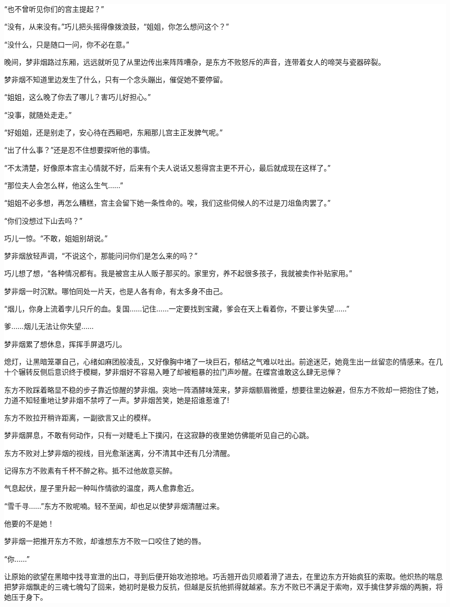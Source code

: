 “也不曾听见你们的宫主提起？”

“没有，从来没有。”巧儿把头摇得像拨浪鼓，“姐姐，你怎么想问这个？”

“没什么，只是随口一问，你不必在意。”

晚间，梦非烟路过东厢，远远就听见了从里边传出来阵阵嘈杂，是东方不败怒斥的声音，连带着女人的啼哭与瓷器碎裂。

梦非烟不知道里边发生了什么，只有一个念头蹦出，催促她不要停留。

“姐姐，这么晚了你去了哪儿？害巧儿好担心。”

“没事，就随处走走。”

“好姐姐，还是别走了，安心待在西厢吧，东厢那儿宫主正发脾气呢。”

“出了什么事？”还是忍不住想要探听他的事情。

“不太清楚，好像原本宫主心情就不好，后来有个夫人说话又惹得宫主更不开心，最后就成现在这样了。”

“那位夫人会怎么样，他这么生气……”

“姐姐不必多想，再怎么糟糕，宫主会留下她一条性命的。唉，我们这些伺候人的不过是刀俎鱼肉罢了。”

“你们没想过下山去吗？”

巧儿一惊。“不敢，姐姐别胡说。”

梦非烟放轻声调，“不说这个，那能问问你们是怎么来的吗？”

巧儿想了想，“各种情况都有。我是被宫主从人贩子那买的。家里穷，养不起很多孩子，我就被卖作补贴家用。”

梦非烟一时沉默。哪怕同处一片天，也是人各有命，有太多身不由己。

“烟儿，你身上流着孛儿只斤的血。复国……记住……一定要找到宝藏，爹会在天上看着你，不要让爹失望……”

爹……烟儿无法让你失望……

梦非烟累了想休息，挥挥手屏退巧儿。

熄灯，让黑暗笼罩自己，心绪如麻团般凌乱，又好像胸中堵了一块巨石，郁结之气难以吐出。前途迷茫，她竟生出一丝留恋的情感来。在几十个辗转反侧后意识终于模糊，梦非烟好不容易入睡了却被粗暴的拉门声吵醒。在蝶宫谁敢这么肆无忌惮？

东方不败踩着略显不稳的步子靠近惊醒的梦非烟。突地一阵酒酵味笼来，梦非烟额眉微蹙，想要往里边躲避，但东方不败却一把抱住了她，力道不知轻重地让梦非烟不禁哼了一声。梦非烟苦笑，她是招谁惹谁了!

东方不败拉开稍许距离，一副欲言又止的模样。

梦非烟屏息，不敢有何动作，只有一对睫毛上下撲闪，在这寂静的夜里她仿佛能听见自己的心跳。

东方不败对上梦非烟的视线，目光愈渐迷离，分不清其中还有几分清醒。

记得东方不败素有千杯不醉之称。抵不过他故意买醉。

气息起伏，屋子里升起一种叫作情欲的温度，两人愈靠愈近。

“雪千寻……”东方不败呢喃。轻不至闻，却也足以使梦非烟清醒过来。

他要的不是她！

梦非烟一把推开东方不败，却谁想东方不败一口咬住了她的唇。

“你……”

让原始的欲望在黑暗中找寻宣泄的出口，寻到后便开始攻池掠地。巧舌翘开齿贝顺着滑了进去，在里边东方开始疯狂的索取。他炽热的喘息把梦非烟飘走的三魂七魄勾了回来，她初时是极力反抗，但越是反抗他抓得就越紧。东方不败已不满足于索吻，双手擒住梦非烟的两腕，将她压于身下。
